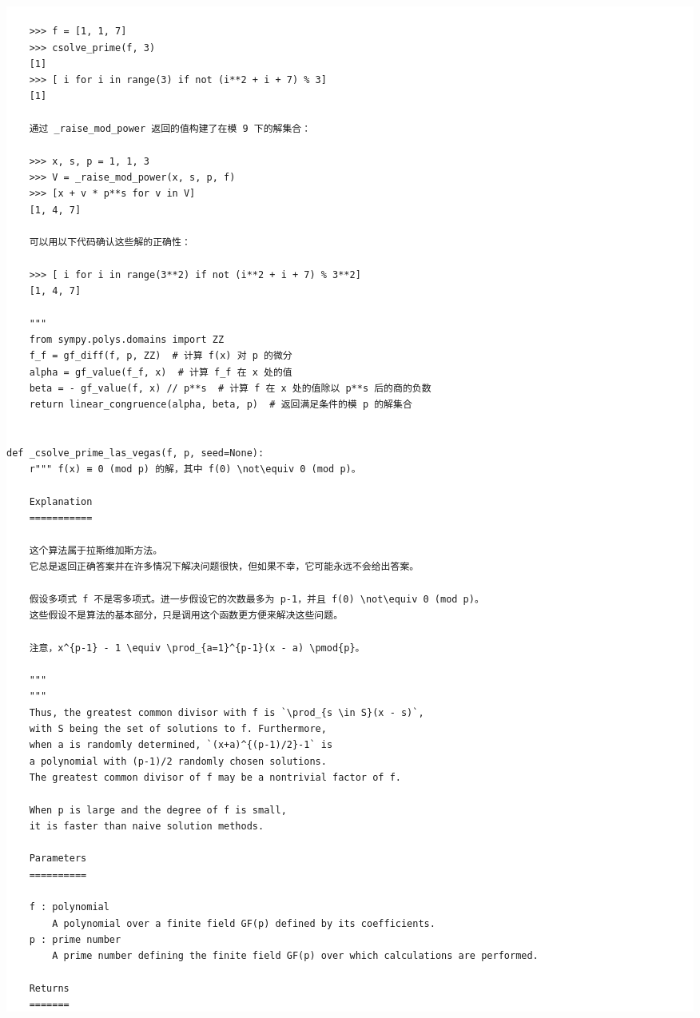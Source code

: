 ```

    >>> f = [1, 1, 7]
    >>> csolve_prime(f, 3)
    [1]
    >>> [ i for i in range(3) if not (i**2 + i + 7) % 3]
    [1]

    通过 _raise_mod_power 返回的值构建了在模 9 下的解集合：

    >>> x, s, p = 1, 1, 3
    >>> V = _raise_mod_power(x, s, p, f)
    >>> [x + v * p**s for v in V]
    [1, 4, 7]

    可以用以下代码确认这些解的正确性：

    >>> [ i for i in range(3**2) if not (i**2 + i + 7) % 3**2]
    [1, 4, 7]

    """
    from sympy.polys.domains import ZZ
    f_f = gf_diff(f, p, ZZ)  # 计算 f(x) 对 p 的微分
    alpha = gf_value(f_f, x)  # 计算 f_f 在 x 处的值
    beta = - gf_value(f, x) // p**s  # 计算 f 在 x 处的值除以 p**s 后的商的负数
    return linear_congruence(alpha, beta, p)  # 返回满足条件的模 p 的解集合


def _csolve_prime_las_vegas(f, p, seed=None):
    r""" f(x) ≡ 0 (mod p) 的解，其中 f(0) \not\equiv 0 (mod p)。

    Explanation
    ===========

    这个算法属于拉斯维加斯方法。
    它总是返回正确答案并在许多情况下解决问题很快，但如果不幸，它可能永远不会给出答案。

    假设多项式 f 不是零多项式。进一步假设它的次数最多为 p-1，并且 f(0) \not\equiv 0 (mod p)。
    这些假设不是算法的基本部分，只是调用这个函数更方便来解决这些问题。

    注意，x^{p-1} - 1 \equiv \prod_{a=1}^{p-1}(x - a) \pmod{p}。

    """
    """
    Thus, the greatest common divisor with f is `\prod_{s \in S}(x - s)`,
    with S being the set of solutions to f. Furthermore,
    when a is randomly determined, `(x+a)^{(p-1)/2}-1` is
    a polynomial with (p-1)/2 randomly chosen solutions.
    The greatest common divisor of f may be a nontrivial factor of f.

    When p is large and the degree of f is small,
    it is faster than naive solution methods.

    Parameters
    ==========

    f : polynomial
        A polynomial over a finite field GF(p) defined by its coefficients.
    p : prime number
        A prime number defining the finite field GF(p) over which calculations are performed.

    Returns
    =======

```